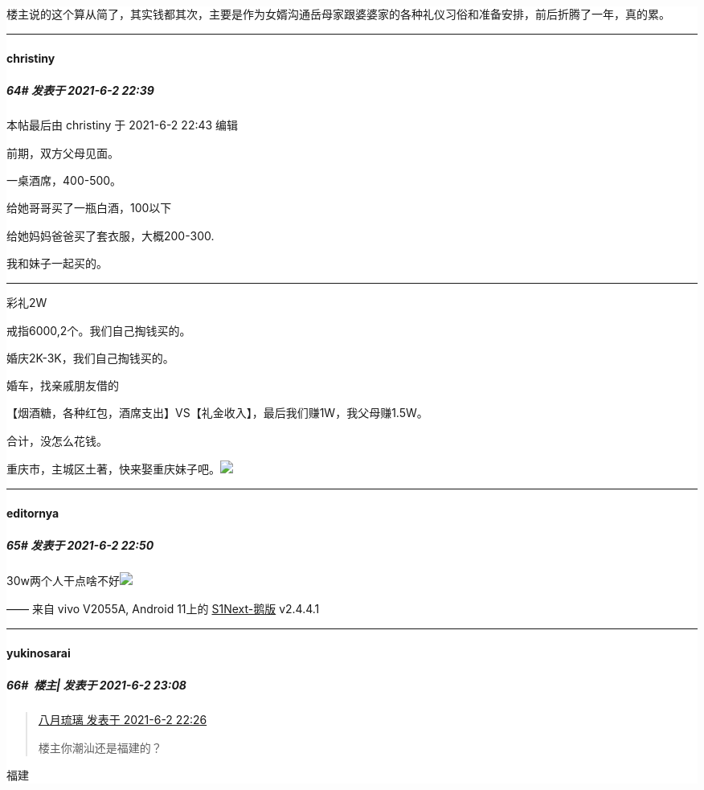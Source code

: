 
楼主说的这个算从简了，其实钱都其次，主要是作为女婿沟通岳母家跟婆婆家的各种礼仪习俗和准备安排，前后折腾了一年，真的累。


*****

####  christiny  
##### 64#       发表于 2021-6-2 22:39


 本帖最后由 christiny 于 2021-6-2 22:43 编辑 

前期，双方父母见面。

一桌酒席，400-500。

给她哥哥买了一瓶白酒，100以下

给她妈妈爸爸买了套衣服，大概200-300.

我和妹子一起买的。

---------------------------------

彩礼2W

戒指6000,2个。我们自己掏钱买的。

婚庆2K-3K，我们自己掏钱买的。

婚车，找亲戚朋友借的

【烟酒糖，各种红包，酒席支出】VS【礼金收入】，最后我们赚1W，我父母赚1.5W。

合计，没怎么花钱。


重庆市，主城区土著，快来娶重庆妹子吧。<img src="https://static.saraba1st.com/image/smiley/face2017/252.png" referrerpolicy="no-referrer">


*****

####  editornya  
##### 65#       发表于 2021-6-2 22:50


30w两个人干点啥不好<img src="https://static.saraba1st.com/image/smiley/face2017/004.gif" referrerpolicy="no-referrer">

—— 来自 vivo V2055A, Android 11上的 [S1Next-鹅版](https://github.com/ykrank/S1-Next/releases) v2.4.4.1


*****

####  yukinosarai  
##### 66#         楼主| 发表于 2021-6-2 23:08


<blockquote><a href="httphttps://bbs.saraba1st.com/2b/forum.php?mod=redirect&amp;goto=findpost&amp;pid=51455364&amp;ptid=2007430" target="_blank">八月琉璃 发表于 2021-6-2 22:26</a>

楼主你潮汕还是福建的？</blockquote>
福建
